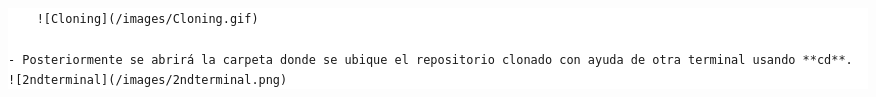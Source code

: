         ![Cloning](/images/Cloning.gif)
    
    - Posteriormente se abrirá la carpeta donde se ubique el repositorio clonado con ayuda de otra terminal usando **cd**.
    ![2ndterminal](/images/2ndterminal.png)
